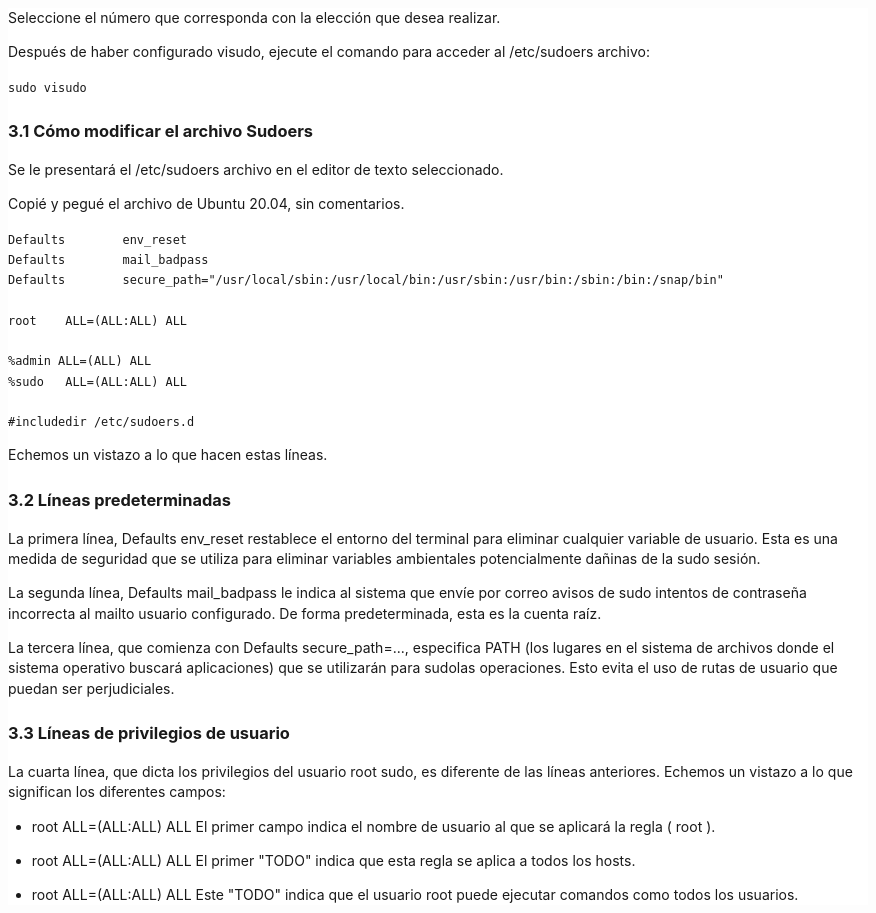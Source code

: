Seleccione el número que corresponda con la elección que desea realizar.

Después de haber configurado visudo, ejecute el comando para acceder al /etc/sudoers archivo:

``` 
sudo visudo
```

### 3.1 Cómo modificar el archivo Sudoers

Se le presentará el /etc/sudoers archivo en el editor de texto seleccionado.

Copié y pegué el archivo de Ubuntu 20.04, sin comentarios. 

``` 
Defaults        env_reset
Defaults        mail_badpass
Defaults        secure_path="/usr/local/sbin:/usr/local/bin:/usr/sbin:/usr/bin:/sbin:/bin:/snap/bin"

root    ALL=(ALL:ALL) ALL

%admin ALL=(ALL) ALL
%sudo   ALL=(ALL:ALL) ALL

#includedir /etc/sudoers.d
```

Echemos un vistazo a lo que hacen estas líneas.

### 3.2 Líneas predeterminadas

La primera línea, Defaults env_reset restablece el entorno del terminal para eliminar cualquier variable de usuario. Esta es una medida de seguridad que se utiliza para eliminar variables ambientales potencialmente dañinas de la sudo sesión.

La segunda línea, Defaults mail_badpass le indica al sistema que envíe por correo avisos de sudo intentos de contraseña incorrecta al mailto usuario configurado. De forma predeterminada, esta es la cuenta raíz.

La tercera línea, que comienza con Defaults secure_path=..., especifica PATH (los lugares en el sistema de archivos donde el sistema operativo buscará aplicaciones) que se utilizarán para sudolas operaciones. Esto evita el uso de rutas de usuario que puedan ser perjudiciales.

### 3.3 Líneas de privilegios de usuario

La cuarta línea, que dicta los privilegios del usuario root sudo, es diferente de las líneas anteriores. Echemos un vistazo a lo que significan los diferentes campos:

* root ALL=(ALL:ALL) ALL El primer campo indica el nombre de usuario al que se aplicará la regla ( root ).

* root ALL=(ALL:ALL) ALL El primer "TODO" indica que esta regla se aplica a todos los hosts.

* root ALL=(ALL:ALL) ALL Este "TODO" indica que el usuario root puede ejecutar comandos como todos los usuarios.
